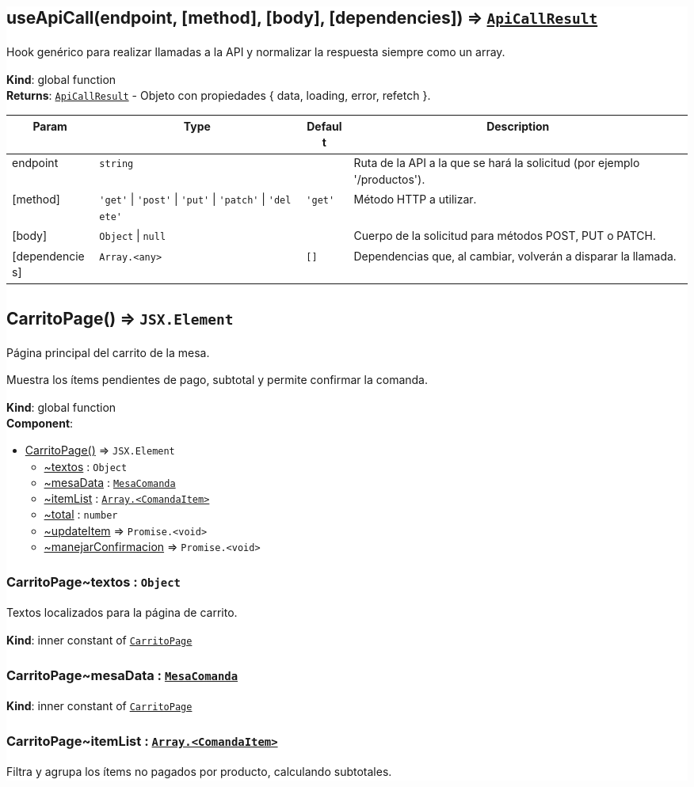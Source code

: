 <a name="useApiCall"></a>

## useApiCall(endpoint, [method], [body], [dependencies]) ⇒ [<code>ApiCallResult</code>](#ApiCallResult)
Hook genérico para realizar llamadas a la API y normalizar la respuesta siempre como un array.

**Kind**: global function  
**Returns**: [<code>ApiCallResult</code>](#ApiCallResult) - Objeto con propiedades { data, loading, error, refetch }.  

| Param | Type | Default | Description |
| --- | --- | --- | --- |
| endpoint | <code>string</code> |  | Ruta de la API a la que se hará la solicitud (por ejemplo '/productos'). |
| [method] | <code>&#x27;get&#x27;</code> \| <code>&#x27;post&#x27;</code> \| <code>&#x27;put&#x27;</code> \| <code>&#x27;patch&#x27;</code> \| <code>&#x27;delete&#x27;</code> | <code>&#x27;get&#x27;</code> | Método HTTP a utilizar. |
| [body] | <code>Object</code> \| <code>null</code> | <code></code> | Cuerpo de la solicitud para métodos POST, PUT o PATCH. |
| [dependencies] | <code>Array.&lt;any&gt;</code> | <code>[]</code> | Dependencias que, al cambiar, volverán a disparar la llamada. |

<a name="CarritoPage"></a>

## CarritoPage() ⇒ <code>JSX.Element</code>
Página principal del carrito de la mesa.

Muestra los ítems pendientes de pago, subtotal y permite confirmar la comanda.

**Kind**: global function  
**Component**:   

* [CarritoPage()](#CarritoPage) ⇒ <code>JSX.Element</code>
    * [~textos](#CarritoPage..textos) : <code>Object</code>
    * [~mesaData](#CarritoPage..mesaData) : [<code>MesaComanda</code>](#MesaComanda)
    * [~itemList](#CarritoPage..itemList) : [<code>Array.&lt;ComandaItem&gt;</code>](#ComandaItem)
    * [~total](#CarritoPage..total) : <code>number</code>
    * [~updateItem](#CarritoPage..updateItem) ⇒ <code>Promise.&lt;void&gt;</code>
    * [~manejarConfirmacion](#CarritoPage..manejarConfirmacion) ⇒ <code>Promise.&lt;void&gt;</code>

<a name="CarritoPage..textos"></a>

### CarritoPage~textos : <code>Object</code>
Textos localizados para la página de carrito.

**Kind**: inner constant of [<code>CarritoPage</code>](#CarritoPage)  
<a name="CarritoPage..mesaData"></a>

### CarritoPage~mesaData : [<code>MesaComanda</code>](#MesaComanda)
**Kind**: inner constant of [<code>CarritoPage</code>](#CarritoPage)  
<a name="CarritoPage..itemList"></a>

### CarritoPage~itemList : [<code>Array.&lt;ComandaItem&gt;</code>](#ComandaItem)
Filtra y agrupa los ítems no pagados por producto, calculando subtotales.
